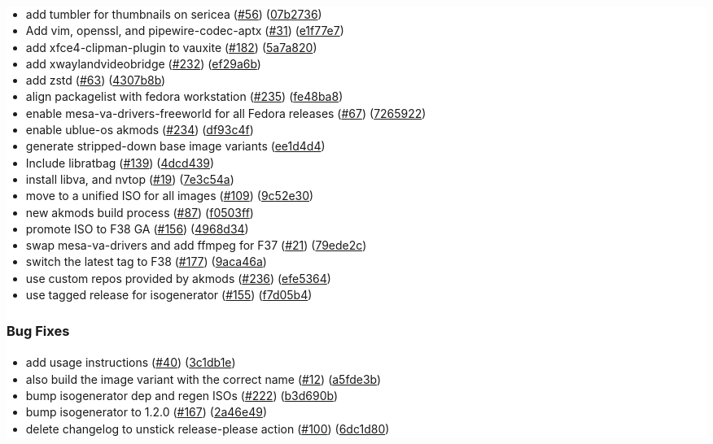 * add tumbler for thumbnails on sericea ([#56](https://github.com/TempleOfTemplar/ublue-dock/issues/56)) ([07b2736](https://github.com/TempleOfTemplar/ublue-dock/commit/07b2736f03f3b054eebb01ce1f2d668d5284e7bf))
* Add vim, openssl, and pipewire-codec-aptx ([#31](https://github.com/TempleOfTemplar/ublue-dock/issues/31)) ([e1f77e7](https://github.com/TempleOfTemplar/ublue-dock/commit/e1f77e79b99150fff55cd07190f608f7ddd48e5d))
* add xfce4-clipman-plugin to vauxite ([#182](https://github.com/TempleOfTemplar/ublue-dock/issues/182)) ([5a7a820](https://github.com/TempleOfTemplar/ublue-dock/commit/5a7a820180dd878b9be8bc2729ba3c51c2e3594d))
* add xwaylandvideobridge ([#232](https://github.com/TempleOfTemplar/ublue-dock/issues/232)) ([ef29a6b](https://github.com/TempleOfTemplar/ublue-dock/commit/ef29a6bbfc4edd28bebef63994f8a6ab922818a1))
* add zstd ([#63](https://github.com/TempleOfTemplar/ublue-dock/issues/63)) ([4307b8b](https://github.com/TempleOfTemplar/ublue-dock/commit/4307b8bc3fe6f087c0251f0e7105ac173035baac))
* align packagelist with fedora workstation ([#235](https://github.com/TempleOfTemplar/ublue-dock/issues/235)) ([fe48ba8](https://github.com/TempleOfTemplar/ublue-dock/commit/fe48ba84a061ef193285830f72c95d3f71c7a496))
* enable mesa-va-drivers-freeworld for all Fedora releases ([#67](https://github.com/TempleOfTemplar/ublue-dock/issues/67)) ([7265922](https://github.com/TempleOfTemplar/ublue-dock/commit/7265922d0a781c396f334582df7a1b04f3a2a32b))
* enable ublue-os akmods ([#234](https://github.com/TempleOfTemplar/ublue-dock/issues/234)) ([df93c4f](https://github.com/TempleOfTemplar/ublue-dock/commit/df93c4f17fe4262dad7e59233097513c734cc007))
* generate stripped-down base image variants ([ee1d4d4](https://github.com/TempleOfTemplar/ublue-dock/commit/ee1d4d432b0bcd620894412fa30daf9a556bf8b4))
* Include libratbag ([#139](https://github.com/TempleOfTemplar/ublue-dock/issues/139)) ([4dcd439](https://github.com/TempleOfTemplar/ublue-dock/commit/4dcd439c4b0a07c9ed96d6dd96d8a997a092b5b4))
* install libva, and nvtop ([#19](https://github.com/TempleOfTemplar/ublue-dock/issues/19)) ([7e3c54a](https://github.com/TempleOfTemplar/ublue-dock/commit/7e3c54a7a5810e20f53998a432c9d45be38cba78))
* move to a unified ISO for all images ([#109](https://github.com/TempleOfTemplar/ublue-dock/issues/109)) ([9c52e30](https://github.com/TempleOfTemplar/ublue-dock/commit/9c52e302741968a0d290a70fb863464bd41fa970))
* new akmods build process ([#87](https://github.com/TempleOfTemplar/ublue-dock/issues/87)) ([f0503ff](https://github.com/TempleOfTemplar/ublue-dock/commit/f0503ffd4ac769e9c38f58adc274e35af9edf50f))
* promote ISO to F38 GA ([#156](https://github.com/TempleOfTemplar/ublue-dock/issues/156)) ([4968d34](https://github.com/TempleOfTemplar/ublue-dock/commit/4968d34aef7a9e4a6c55bfee1e2e2eb8d095e6c1))
* swap mesa-va-drivers and add ffmpeg for F37 ([#21](https://github.com/TempleOfTemplar/ublue-dock/issues/21)) ([79ede2c](https://github.com/TempleOfTemplar/ublue-dock/commit/79ede2ca5028187e29ee7e5c83275b0eff20e55e))
* switch the latest tag to F38 ([#177](https://github.com/TempleOfTemplar/ublue-dock/issues/177)) ([9aca46a](https://github.com/TempleOfTemplar/ublue-dock/commit/9aca46a742d9128e9b22bfbc5e380f5394ee269a))
* use custom repos provided by akmods ([#236](https://github.com/TempleOfTemplar/ublue-dock/issues/236)) ([efe5364](https://github.com/TempleOfTemplar/ublue-dock/commit/efe53640acc871ed2d60903774577e8a5565672c))
* use tagged release for isogenerator ([#155](https://github.com/TempleOfTemplar/ublue-dock/issues/155)) ([f7d05b4](https://github.com/TempleOfTemplar/ublue-dock/commit/f7d05b4f58096fa87df920523390cfe51774cdee))


### Bug Fixes

* add usage instructions ([#40](https://github.com/TempleOfTemplar/ublue-dock/issues/40)) ([3c1db1e](https://github.com/TempleOfTemplar/ublue-dock/commit/3c1db1ed5965b3f1547c3cf5f560273cfa0332e3))
* also build the image variant with the correct name ([#12](https://github.com/TempleOfTemplar/ublue-dock/issues/12)) ([a5fde3b](https://github.com/TempleOfTemplar/ublue-dock/commit/a5fde3b9edb2ad3c04e0af25b4f2e3a5c1ebadc4))
* bump isogenerator dep and regen ISOs ([#222](https://github.com/TempleOfTemplar/ublue-dock/issues/222)) ([b3d690b](https://github.com/TempleOfTemplar/ublue-dock/commit/b3d690b338e32d28210e00112973e15797cf6749))
* bump isogenerator to 1.2.0 ([#167](https://github.com/TempleOfTemplar/ublue-dock/issues/167)) ([2a46e49](https://github.com/TempleOfTemplar/ublue-dock/commit/2a46e49765fea7683278f74e1d2eb6fe2b3b9ff4))
* delete changelog to unstick release-please action ([#100](https://github.com/TempleOfTemplar/ublue-dock/issues/100)) ([6dc1d80](https://github.com/TempleOfTemplar/ublue-dock/commit/6dc1d808d8cdb33e912926a587c843b3a9d9c993))